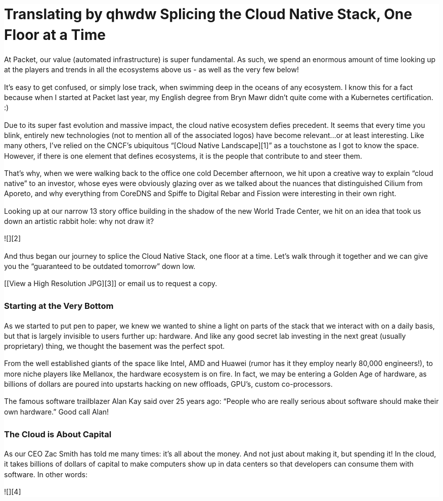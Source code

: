 Translating by qhwdw
Splicing the Cloud Native Stack, One Floor at a Time
======
At Packet, our value (automated infrastructure) is super fundamental. As such, we spend an enormous amount of time looking up at the players and trends in all the ecosystems above us - as well as the very few below!

It’s easy to get confused, or simply lose track, when swimming deep in the oceans of any ecosystem. I know this for a fact because when I started at Packet last year, my English degree from Bryn Mawr didn’t quite come with a Kubernetes certification. :)

Due to its super fast evolution and massive impact, the cloud native ecosystem defies precedent. It seems that every time you blink, entirely new technologies (not to mention all of the associated logos) have become relevant...or at least interesting. Like many others, I’ve relied on the CNCF’s ubiquitous “[Cloud Native Landscape][1]” as a touchstone as I got to know the space. However, if there is one element that defines ecosystems, it is the people that contribute to and steer them.

That’s why, when we were walking back to the office one cold December afternoon, we hit upon a creative way to explain “cloud native” to an investor, whose eyes were obviously glazing over as we talked about the nuances that distinguished Cilium from Aporeto, and why everything from CoreDNS and Spiffe to Digital Rebar and Fission were interesting in their own right.

Looking up at our narrow 13 story office building in the shadow of the new World Trade Center, we hit on an idea that took us down an artistic rabbit hole: why not draw it?

![][2]

And thus began our journey to splice the Cloud Native Stack, one floor at a time. Let’s walk through it together and we can give you the “guaranteed to be outdated tomorrow” down low.

[[View a High Resolution JPG][3]] or email us to request a copy.

### Starting at the Very Bottom

As we started to put pen to paper, we knew we wanted to shine a light on parts of the stack that we interact with on a daily basis, but that is largely invisible to users further up: hardware. And like any good secret lab investing in the next great (usually proprietary) thing, we thought the basement was the perfect spot.

From the well established giants of the space like Intel, AMD and Huawei (rumor has it they employ nearly 80,000 engineers!), to more niche players like Mellanox, the hardware ecosystem is on fire. In fact, we may be entering a Golden Age of hardware, as billions of dollars are poured into upstarts hacking on new offloads, GPU’s, custom co-processors.

The famous software trailblazer Alan Kay said over 25 years ago: “People who are really serious about software should make their own hardware.” Good call Alan!

### The Cloud is About Capital

As our CEO Zac Smith has told me many times: it’s all about the money. And not just about making it, but spending it! In the cloud, it takes billions of dollars of capital to make computers show up in data centers so that developers can consume them with software. In other words:


![][4]
